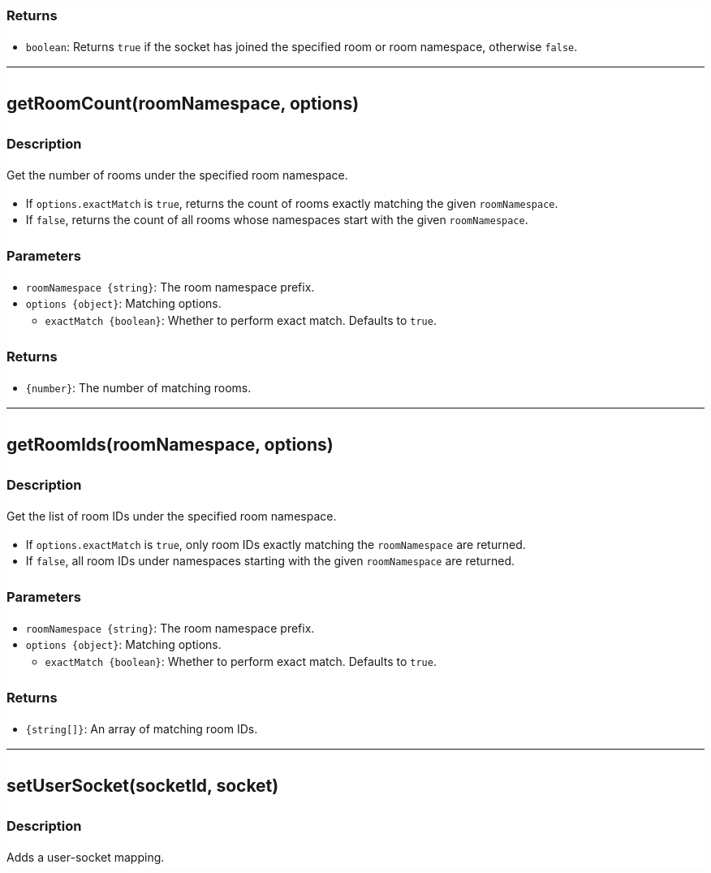 ### Returns
- `boolean`: Returns `true` if the socket has joined the specified room or room namespace, otherwise `false`.

---

## getRoomCount(roomNamespace, options)

### Description
Get the number of rooms under the specified room namespace.

- If `options.exactMatch` is `true`, returns the count of rooms exactly matching the given `roomNamespace`.  
- If `false`, returns the count of all rooms whose namespaces start with the given `roomNamespace`.

### Parameters
- `roomNamespace {string}`: The room namespace prefix.  
- `options {object}`: Matching options.  
  - `exactMatch {boolean}`: Whether to perform exact match. Defaults to `true`.

### Returns
- `{number}`: The number of matching rooms.

---

## getRoomIds(roomNamespace, options)

### Description
Get the list of room IDs under the specified room namespace.

- If `options.exactMatch` is `true`, only room IDs exactly matching the `roomNamespace` are returned.  
- If `false`, all room IDs under namespaces starting with the given `roomNamespace` are returned.

### Parameters
- `roomNamespace {string}`: The room namespace prefix.  
- `options {object}`: Matching options.  
  - `exactMatch {boolean}`: Whether to perform exact match. Defaults to `true`.

### Returns
- `{string[]}`: An array of matching room IDs.

---

## setUserSocket(socketId, socket)

### Description
Adds a user-socket mapping.
